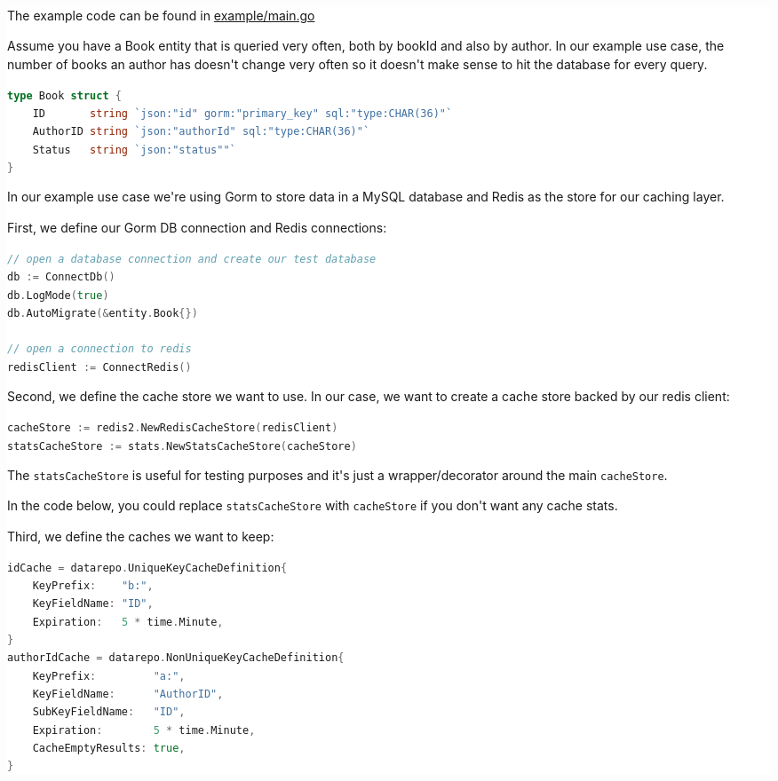 The example code can be found in [example/main.go](./example/main.go)

Assume you have a Book entity that is queried very often, both by bookId and also by author. In our example use case, the number of books an author has doesn't change very often so it doesn't make sense to hit the database for every query.

```go
type Book struct {
	ID       string `json:"id" gorm:"primary_key" sql:"type:CHAR(36)"`
	AuthorID string `json:"authorId" sql:"type:CHAR(36)"`
	Status   string `json:"status""`
}
```

In our example use case we're using Gorm to store data in a MySQL database and Redis as the store for our caching layer.

First, we define our Gorm DB connection and Redis connections:

```go
// open a database connection and create our test database
db := ConnectDb()
db.LogMode(true)
db.AutoMigrate(&entity.Book{})

// open a connection to redis
redisClient := ConnectRedis()
```

Second, we define the cache store we want to use. In our case, we want to create a cache store backed by our redis client:
```go
cacheStore := redis2.NewRedisCacheStore(redisClient)
statsCacheStore := stats.NewStatsCacheStore(cacheStore)
```

The `statsCacheStore` is useful for testing purposes and it's just a wrapper/decorator around the main `cacheStore`.

In the code below, you could replace `statsCacheStore` with `cacheStore` if you don't want any cache stats.

Third, we define the caches we want to keep:

```go
idCache = datarepo.UniqueKeyCacheDefinition{
    KeyPrefix:    "b:",
    KeyFieldName: "ID",
    Expiration:   5 * time.Minute,
}
authorIdCache = datarepo.NonUniqueKeyCacheDefinition{
    KeyPrefix:         "a:",
    KeyFieldName:      "AuthorID",
    SubKeyFieldName:   "ID",
    Expiration:        5 * time.Minute,
    CacheEmptyResults: true,
}
```
